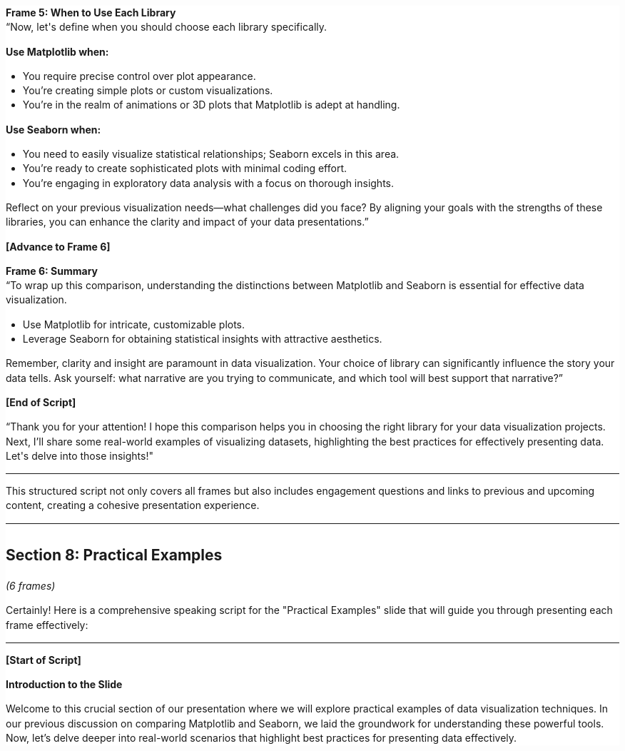 **Frame 5: When to Use Each Library**  
“Now, let's define when you should choose each library specifically. 

**Use Matplotlib when:**  
- You require precise control over plot appearance. 
- You’re creating simple plots or custom visualizations. 
- You’re in the realm of animations or 3D plots that Matplotlib is adept at handling.

**Use Seaborn when:**  
- You need to easily visualize statistical relationships; Seaborn excels in this area. 
- You’re ready to create sophisticated plots with minimal coding effort. 
- You’re engaging in exploratory data analysis with a focus on thorough insights.

Reflect on your previous visualization needs—what challenges did you face? By aligning your goals with the strengths of these libraries, you can enhance the clarity and impact of your data presentations.”

**[Advance to Frame 6]**

**Frame 6: Summary**  
“To wrap up this comparison, understanding the distinctions between Matplotlib and Seaborn is essential for effective data visualization. 

- Use Matplotlib for intricate, customizable plots.
- Leverage Seaborn for obtaining statistical insights with attractive aesthetics.

Remember, clarity and insight are paramount in data visualization. Your choice of library can significantly influence the story your data tells. Ask yourself: what narrative are you trying to communicate, and which tool will best support that narrative?”

**[End of Script]**

“Thank you for your attention! I hope this comparison helps you in choosing the right library for your data visualization projects. Next, I’ll share some real-world examples of visualizing datasets, highlighting the best practices for effectively presenting data. Let's delve into those insights!"

--- 

This structured script not only covers all frames but also includes engagement questions and links to previous and upcoming content, creating a cohesive presentation experience.

---

## Section 8: Practical Examples
*(6 frames)*

Certainly! Here is a comprehensive speaking script for the "Practical Examples" slide that will guide you through presenting each frame effectively:

---

**[Start of Script]**

**Introduction to the Slide**

Welcome to this crucial section of our presentation where we will explore practical examples of data visualization techniques. In our previous discussion on comparing Matplotlib and Seaborn, we laid the groundwork for understanding these powerful tools. Now, let’s delve deeper into real-world scenarios that highlight best practices for presenting data effectively.
